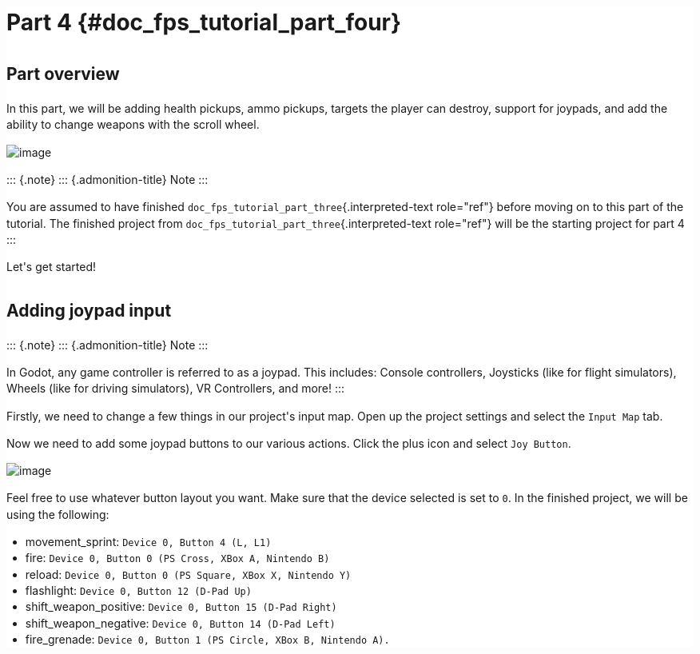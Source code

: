 Part 4 {#doc_fps_tutorial_part_four}
======

Part overview
-------------

In this part, we will be adding health pickups, ammo pickups, targets
the player can destroy, support for joypads, and add the ability to
change weapons with the scroll wheel.

![image](img/PartFourFinished.png)

::: {.note}
::: {.admonition-title}
Note
:::

You are assumed to have finished
`doc_fps_tutorial_part_three`{.interpreted-text role="ref"} before
moving on to this part of the tutorial. The finished project from
`doc_fps_tutorial_part_three`{.interpreted-text role="ref"} will be the
starting project for part 4
:::

Let\'s get started!

Adding joypad input
-------------------

::: {.note}
::: {.admonition-title}
Note
:::

In Godot, any game controller is referred to as a joypad. This includes:
Console controllers, Joysticks (like for flight simulators), Wheels
(like for driving simulators), VR Controllers, and more!
:::

Firstly, we need to change a few things in our project\'s input map.
Open up the project settings and select the `Input Map` tab.

Now we need to add some joypad buttons to our various actions. Click the
plus icon and select `Joy Button`.

![image](img/ProjectSettingsAddKey.png)

Feel free to use whatever button layout you want. Make sure that the
device selected is set to `0`. In the finished project, we will be using
the following:

-   movement\_sprint: `Device 0, Button 4 (L, L1)`
-   fire: `Device 0, Button 0 (PS Cross, XBox A, Nintendo B)`
-   reload: `Device 0, Button 0 (PS Square, XBox X, Nintendo Y)`
-   flashlight: `Device 0, Button 12 (D-Pad Up)`
-   shift\_weapon\_positive: `Device 0, Button 15 (D-Pad Right)`
-   shift\_weapon\_negative: `Device 0, Button 14 (D-Pad Left)`
-   fire\_grenade: `Device 0, Button 1 (PS Circle, XBox B, Nintendo A).`
